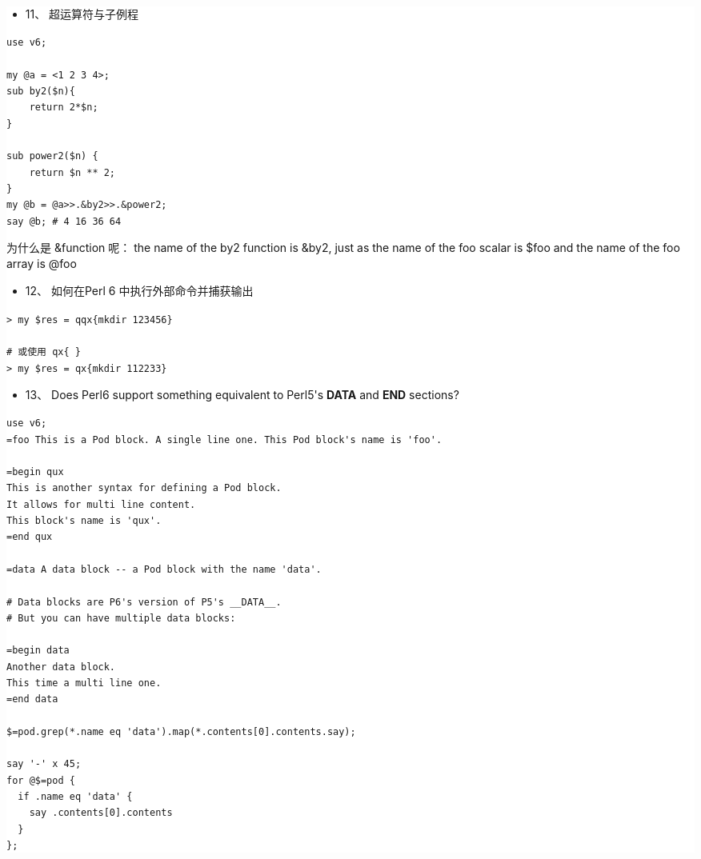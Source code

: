 - 11、 超运算符与子例程


```perl6
use v6;

my @a = <1 2 3 4>;
sub by2($n){
    return 2*$n;
}

sub power2($n) {
    return $n ** 2;
}
my @b = @a>>.&by2>>.&power2;
say @b; # 4 16 36 64
```

为什么是 &function 呢：
the name of the by2 function is &by2, just as the name of the foo scalar is $foo and the name of the foo array is @foo

- 12、 如何在Perl 6 中执行外部命令并捕获输出


```perl6
> my $res = qqx{mkdir 123456}

# 或使用 qx{ }
> my $res = qx{mkdir 112233}
```


- 13、   Does Perl6 support something equivalent to Perl5's __DATA__ and __END__ sections?


```perl6
use v6;
=foo This is a Pod block. A single line one. This Pod block's name is 'foo'.

=begin qux
This is another syntax for defining a Pod block.
It allows for multi line content.
This block's name is 'qux'.
=end qux

=data A data block -- a Pod block with the name 'data'.

# Data blocks are P6's version of P5's __DATA__.
# But you can have multiple data blocks:

=begin data
Another data block.
This time a multi line one.
=end data

$=pod.grep(*.name eq 'data').map(*.contents[0].contents.say);

say '-' x 45;
for @$=pod {
  if .name eq 'data' {
    say .contents[0].contents
  }
};
```
